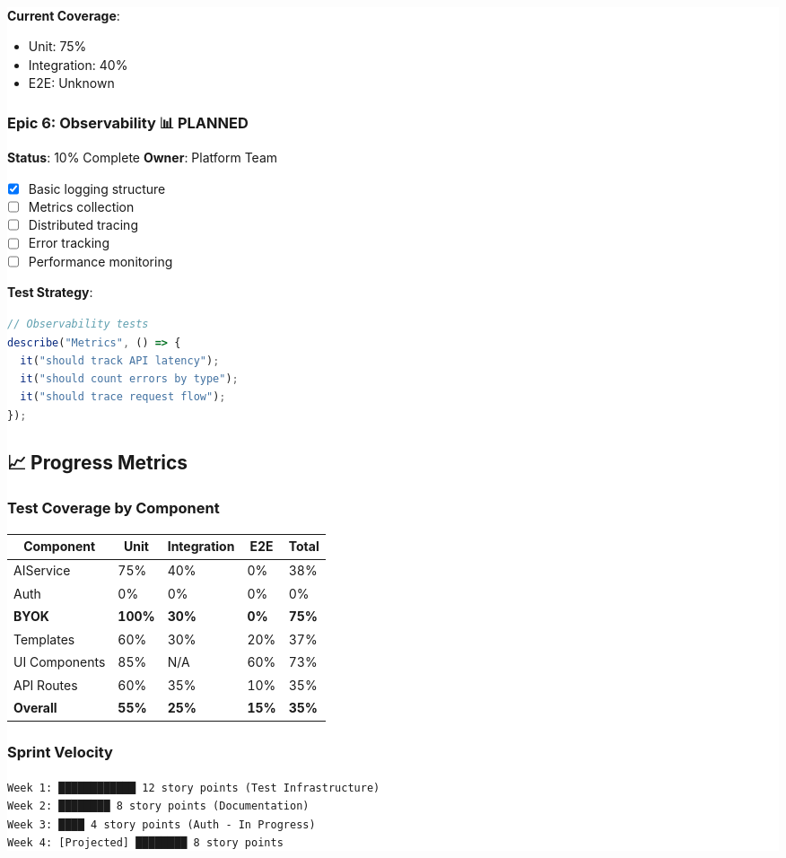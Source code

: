 **Current Coverage**:

- Unit: 75%
- Integration: 40%
- E2E: Unknown

### Epic 6: Observability 📊 PLANNED

**Status**: 10% Complete
**Owner**: Platform Team

- [x] Basic logging structure
- [ ] Metrics collection
- [ ] Distributed tracing
- [ ] Error tracking
- [ ] Performance monitoring

**Test Strategy**:

```typescript
// Observability tests
describe("Metrics", () => {
  it("should track API latency");
  it("should count errors by type");
  it("should trace request flow");
});
```

## 📈 Progress Metrics

### Test Coverage by Component

| Component     | Unit     | Integration | E2E     | Total   |
| ------------- | -------- | ----------- | ------- | ------- |
| AIService     | 75%      | 40%         | 0%      | 38%     |
| Auth          | 0%       | 0%          | 0%      | 0%      |
| **BYOK**      | **100%** | **30%**     | **0%**  | **75%** |
| Templates     | 60%      | 30%         | 20%     | 37%     |
| UI Components | 85%      | N/A         | 60%     | 73%     |
| API Routes    | 60%      | 35%         | 10%     | 35%     |
| **Overall**   | **55%**  | **25%**     | **15%** | **35%** |

### Sprint Velocity

```
Week 1: ████████████ 12 story points (Test Infrastructure)
Week 2: ████████ 8 story points (Documentation)
Week 3: ████ 4 story points (Auth - In Progress)
Week 4: [Projected] ████████ 8 story points
```
